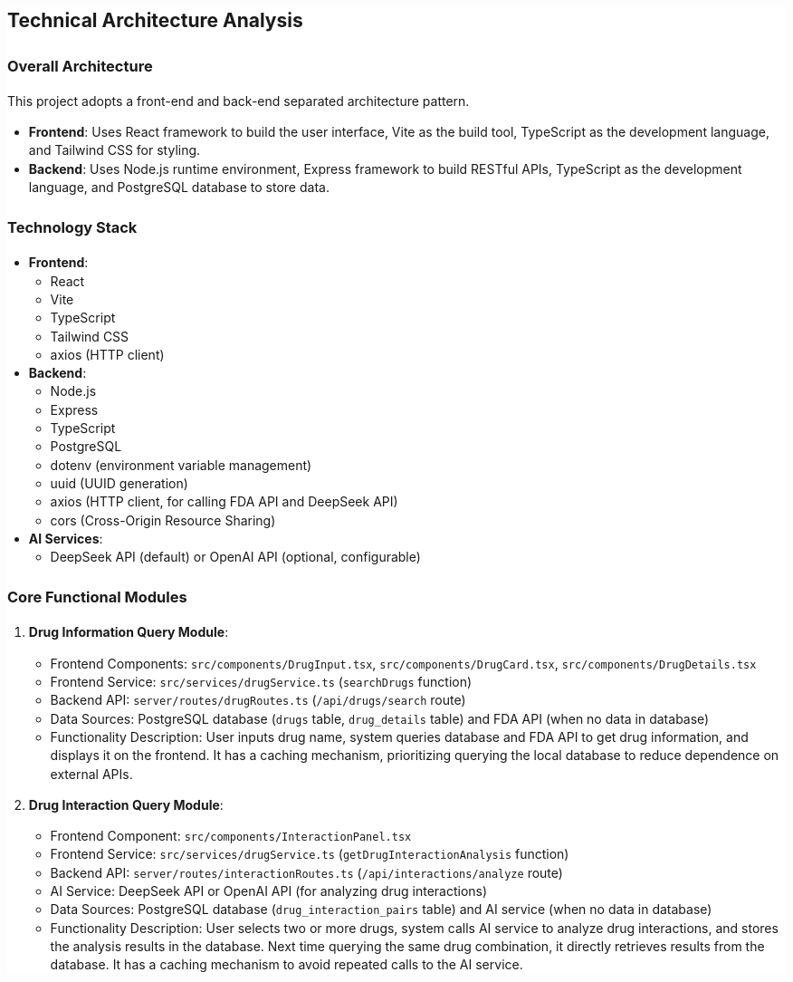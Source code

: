 ## Technical Architecture Analysis

### Overall Architecture

This project adopts a front-end and back-end separated architecture pattern.

* **Frontend**: Uses React framework to build the user interface, Vite as the build tool, TypeScript as the development language, and Tailwind CSS for styling.
* **Backend**: Uses Node.js runtime environment, Express framework to build RESTful APIs, TypeScript as the development language, and PostgreSQL database to store data.

### Technology Stack

* **Frontend**:
    * React
    * Vite
    * TypeScript
    * Tailwind CSS
    * axios (HTTP client)
* **Backend**:
    * Node.js
    * Express
    * TypeScript
    * PostgreSQL
    * dotenv (environment variable management)
    * uuid (UUID generation)
    * axios (HTTP client, for calling FDA API and DeepSeek API)
    * cors (Cross-Origin Resource Sharing)
* **AI Services**:
    * DeepSeek API (default) or OpenAI API (optional, configurable)

### Core Functional Modules

1. **Drug Information Query Module**:
    * Frontend Components: `src/components/DrugInput.tsx`, `src/components/DrugCard.tsx`, `src/components/DrugDetails.tsx`
    * Frontend Service: `src/services/drugService.ts` (`searchDrugs` function)
    * Backend API: `server/routes/drugRoutes.ts` (`/api/drugs/search` route)
    * Data Sources: PostgreSQL database (`drugs` table, `drug_details` table) and FDA API (when no data in database)
    * Functionality Description: User inputs drug name, system queries database and FDA API to get drug information, and displays it on the frontend. It has a caching mechanism, prioritizing querying the local database to reduce dependence on external APIs.

2. **Drug Interaction Query Module**:
    * Frontend Component: `src/components/InteractionPanel.tsx`
    * Frontend Service: `src/services/drugService.ts` (`getDrugInteractionAnalysis` function)
    * Backend API: `server/routes/interactionRoutes.ts` (`/api/interactions/analyze` route)
    * AI Service: DeepSeek API or OpenAI API (for analyzing drug interactions)
    * Data Sources: PostgreSQL database (`drug_interaction_pairs` table) and AI service (when no data in database)
    * Functionality Description: User selects two or more drugs, system calls AI service to analyze drug interactions, and stores the analysis results in the database. Next time querying the same drug combination, it directly retrieves results from the database. It has a caching mechanism to avoid repeated calls to the AI service.
